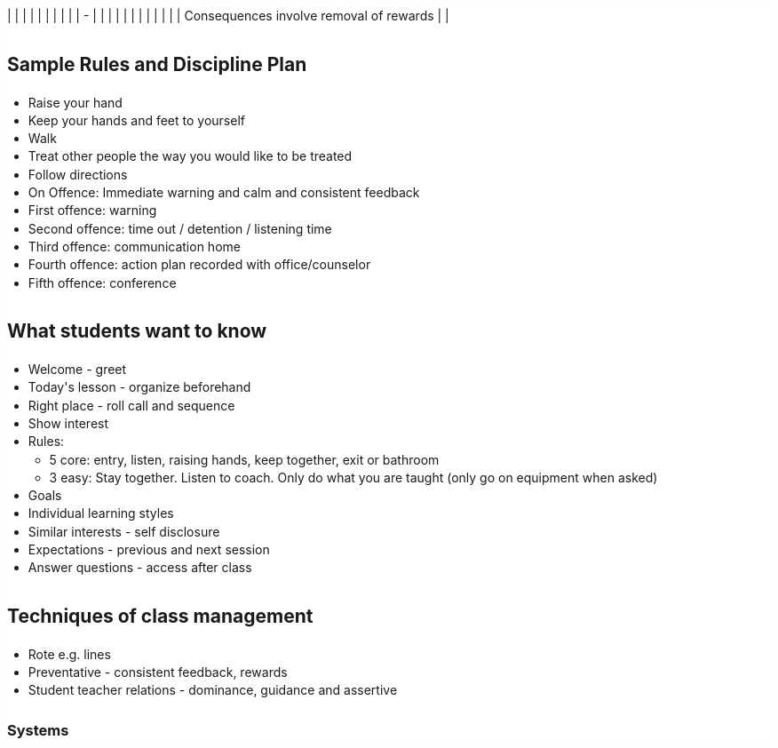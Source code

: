 |                                    |                                                                                                |                                         |
|                                    |                                                                                                |                                         |
|                                    | \-                                                                                             |                                         |
|                                    |                                                                                                |                                         |
|                                    |                                                                                                |                                         |
|                                    | Consequences involve removal of rewards                                                        |                                         |

## Sample Rules and Discipline Plan

- Raise your hand
- Keep your hands and feet to yourself
- Walk
- Treat other people the way you would like to be treated
- Follow directions
- On Offence: Immediate warning and calm and consistent feedback
- First offence: warning
- Second offence: time out / detention / listening time
- Third offence: communication home
- Fourth offence: action plan recorded with office/counselor
- Fifth offence: conference

## What students want to know

- Welcome - greet
- Today's lesson - organize beforehand
- Right place - roll call and sequence
- Show interest
- Rules:
  - 5 core: entry, listen, raising hands, keep together, exit or
    bathroom
  - 3 easy: Stay together. Listen to coach. Only do what you are taught
    (only go on equipment when asked)
- Goals
- Individual learning styles
- Similar interests - self disclosure
- Expectations - previous and next session
- Answer questions - access after class

## Techniques of class management

- Rote e.g. lines
- Preventative - consistent feedback, rewards
- Student teacher relations - dominance, guidance and assertive

### Systems
